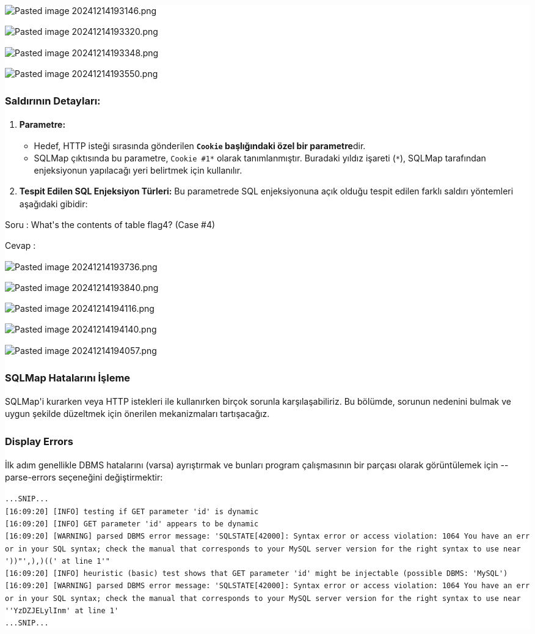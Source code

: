 ![Pasted image 20241214193146.png](/img/user/resimler/Pasted%20image%2020241214193146.png)

![Pasted image 20241214193320.png](/img/user/resimler/Pasted%20image%2020241214193320.png)

![Pasted image 20241214193348.png](/img/user/resimler/Pasted%20image%2020241214193348.png)

![Pasted image 20241214193550.png](/img/user/resimler/Pasted%20image%2020241214193550.png)

### Saldırının Detayları:

1. **Parametre:**
    
    - Hedef, HTTP isteği sırasında gönderilen **`Cookie` başlığındaki özel bir parametre**dir.
    - SQLMap çıktısında bu parametre, `Cookie #1*` olarak tanımlanmıştır. Buradaki yıldız işareti (`*`), SQLMap tarafından enjeksiyonun yapılacağı yeri belirtmek için kullanılır.
2. **Tespit Edilen SQL Enjeksiyon Türleri:** Bu parametrede SQL enjeksiyonuna açık olduğu tespit edilen farklı saldırı yöntemleri aşağıdaki gibidir:



Soru : What's the contents of table flag4? (Case #4)

Cevap : 

![Pasted image 20241214193736.png](/img/user/resimler/Pasted%20image%2020241214193736.png)

![Pasted image 20241214193840.png](/img/user/resimler/Pasted%20image%2020241214193840.png)

![Pasted image 20241214194116.png](/img/user/resimler/Pasted%20image%2020241214194116.png)

![Pasted image 20241214194140.png](/img/user/resimler/Pasted%20image%2020241214194140.png)

![Pasted image 20241214194057.png](/img/user/resimler/Pasted%20image%2020241214194057.png)



### SQLMap Hatalarını İşleme
SQLMap'i kurarken veya HTTP istekleri ile kullanırken birçok sorunla karşılaşabiliriz. Bu bölümde, sorunun nedenini bulmak ve uygun şekilde düzeltmek için önerilen mekanizmaları tartışacağız.



### Display Errors

İlk adım genellikle DBMS hatalarını (varsa) ayrıştırmak ve bunları program çalışmasının bir parçası olarak görüntülemek için --parse-errors seçeneğini değiştirmektir:

```shell-session
...SNIP...
[16:09:20] [INFO] testing if GET parameter 'id' is dynamic
[16:09:20] [INFO] GET parameter 'id' appears to be dynamic
[16:09:20] [WARNING] parsed DBMS error message: 'SQLSTATE[42000]: Syntax error or access violation: 1064 You have an error in your SQL syntax; check the manual that corresponds to your MySQL server version for the right syntax to use near '))"',),)((' at line 1'"
[16:09:20] [INFO] heuristic (basic) test shows that GET parameter 'id' might be injectable (possible DBMS: 'MySQL')
[16:09:20] [WARNING] parsed DBMS error message: 'SQLSTATE[42000]: Syntax error or access violation: 1064 You have an error in your SQL syntax; check the manual that corresponds to your MySQL server version for the right syntax to use near ''YzDZJELylInm' at line 1'
...SNIP...
```
